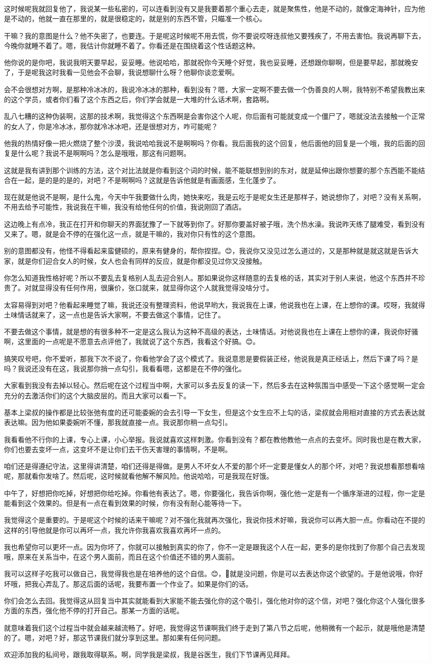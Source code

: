 这时候呢我就回复他了，我说某一些私密的，可以连看到没有又是我要着那个重心去走，就是聚焦性，他是不动的，就像定海神针，应为他是不动的，他就一直在那里的，就是很稳定的，就是别的东西不管，只瞄准一个核心。

干嘛？我的意图是什么？他不失密了，也要连。于是呢这时候呢不用去慌，你不要说哎呀连叔他又要残疾了，不用去害怕。我说再聊下去，今晚你就睡不着了。嗯，我估计你就睡不着了。你看还是在围绕着这个性话题这种。

他你说的是你吧，我说我明天要早起，妥妥睡。他说哈哈，那就祝你今天睡个好觉，我也妥妥睡，还想跟你聊啊，但是要早起，那就晚安了，于是呢我这时我看一见他会不会聊，我说想聊什么呀？他聊你谈恋爱啊。

会不会很想对方啊，是那种冷冰冰的，我说冷冰冰的那种，看到没有？嗯，大家一定啊不要去做一个伪善良的人啊，我特别不希望我教出来的这个学员，或者你们看了这个东西之后，你们学会就是一大堆的什么话术啊，套路啊。

乱八七糟的这种伪装啊，这那的技术啊，我觉得这个东西啊是会害你这个人呢，你后面有可能就变成一个僵尸了，嗯就没法去接触一个正常的女人了，你是冷冰冰，那你就冷冰冰吧，还是很想对方，咋可能呢？

他我的热情好像一把火燃烧了整个沙漠，我说哈哈我说不是啊啊吗？你看。我后面我的这个回复，他后面他的回复是一个哦，我的后面的回复是什么呢？我说不是啊啊吗？怎么是哦哦，那这有问题啊。

这就是我有讲到那个训练的方法，这个对比法就是你看到这个词的时候，能不能联想到别的东对，就是延伸出跟你想要的那个东西能不能结合在一起，是的是的是的，对吧？不是啊啊吗？这就是告诉他就是有画面感，生化蓬步了。

现在就是他说不是啊，是什么鬼，今天中午我要做什么肉，她快来吃，我是云吃于是呢女生还是那样子，她说想你了，对吧？没有关系啊，不用去给予可能性，我说我在干嘛，我没有给他任何的价值，我说刚回了酒店。

这边晚上有点冷，我正在打开和你聊天的界面犹豫了一下就等到你了。好那你要盖好被子哦，洗个热水澡。我说昨天练了腿难受，看到没有又来了。嗯，就是会不停的在强化这一点，就是干嘛的，我对你只有性的这个意图。

别的意图都没有，他怪不得看起来蛮健硕的，原来有健身的，帮你捏捏。😊，我说你又没见过怎么道过的，又是那种就是就这就是告诉大家，就是你们迎合女人的时候，女人也会有同样的反应，就是你都没见过你又没接触。

你怎么知道我性格好呢？所以不要乱去复格别人乱去迎合别人。那如果说你这样随意的去复格的话，其实对于别人来说，他这个东西并不珍贵了。对就显得没有任何作用，很廉价，张口就来，就显得你这个人就我觉得没啥分寸。

太容易得到对吧？他看起来睡觉了嘛，我说还没有整理资料，他说早哟大，我说我在上课，他说我也在上课，在上想你的课。哎呀，我就得土味情话就来了，这一点也是告诉大家啊，不要去做这个事情，记住了。

不要去做这个事情，就是想的有很多种不一定是这么我认为这种不高级的表达，土味情话。对他说我也在上课在上想你的课，我说你好骚啊，这里面的一点呢是不愿意去点评他了，我就说了这个东西，我看这个好搞。😊。

搞笑叹号吧，你不爱听，那我下次不说了，你看他学会了这个模式了。我说意思是要假装正经，他说我是真正经话上，然后下课了吗？是吗？我说还没有在这，我说那你捎一点勾引，我看看嗯，这都是在不停的强化。

大家看到我没有去掉以轻心。然后呢在这个过程当中啊，大家可以多去反复的读一下，然后多去在这种氛围当中感受一下这个感觉啊一定会充分的去激活你们的这个大脑皮层的。而且大家可以看一下。

基本上梁叔的操作都是比较张弛有度的还可能委婉的会去引导一下女生，但是这个女生应不上勾的话，梁叔就会用相对直接的方式去表达就表达嘛。因为他如果委婉听不懂，那我就直接一点。我说那你稍一点勾引。

我看看他不行你的上课，专心上课，小心举报。我说就喜欢这样刺激。你看到没有？都在教他教他一点点的去变坏。同时我也是在教大家，你们也要去变坏一点，这变坏不是让你们去干伤天害理的事情啊，不是啊。

咱们还是得遵纪守法，这里得讲清楚，咱们还得是得做。是男人不坏女人不爱的那个坏一定要是懂女人的那个坏，对吧？我说想看那想看啥呢，那就看你发啥了。然后呢，这时候就看他解不解风险。他说哈哈，可是我现在好饿。

中午了，好想把你吃掉，好想把你给吃掉。你看他有表达了。嗯，你要强化，我告诉你啊，强化他一定是有一个循序渐进的过程，你一定是能看到这个效果的。但是有一点在看到效果的时候，你有没有耐心能等待一下。

我觉得这个是重要的。于是呢这个时候的话来干嘛呢？对不强化我就再次强化，我说你技术好嘛，我说你可以再大胆一点。你看动在不提的这样的引导他就是你可以再坏一点，我允许你我喜欢我喜欢再坏一点的。

我也希望你可以更坏一点。因为你坏了，你就可以接触到真实的你了，你不一定是跟我这个人在一起，更多的是你找到了你那个自己去发现哦，原来在关系当中，在这个男人面前，而且在这个价值还不错的男人面前。

我可以这样子吃我可以做自己，我觉得我也是在培养他的这个自信。😊，🎼就是没问题，你是可以去表达你这个欲望的。于是他说哦，你好坏哦，把我心弄乱了。那这后面的话呢，我要布置一个作业了。如果是你们的话。

你们会怎么去回。我觉得这从回复当中其实就能看到大家能不能去强化你的这个吸引，强化他对你的这个信，对吧？强化你这个人强化很多方面的东西，强化他不停的打开自己。那某一方面的话呢。

就意味着我们这个过程当中就会越来越流畅了。好吧，我觉得这节课啊我们终于走到了第八节之后呢，他稍微有一个起示，就是哦他是清楚的了。嗯，对吧？好，那这节课我们就分享到这里。那如果有任何问题。

欢迎添加我的私间号，跟我取得联系。啊，同学我是梁叔，我是谷医生，我们下节课再见拜拜。